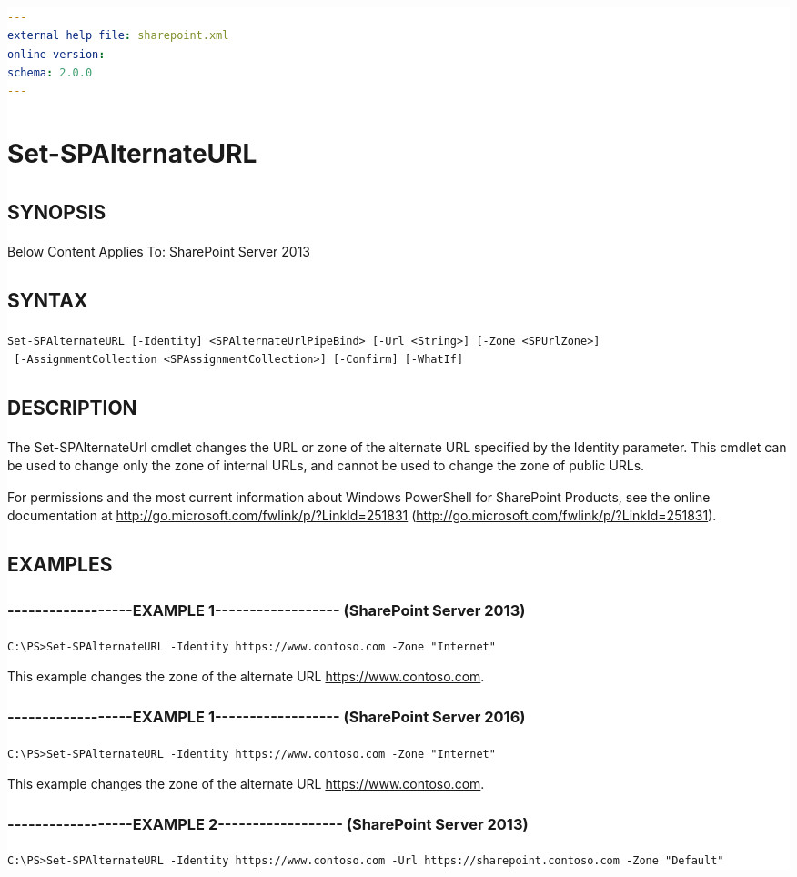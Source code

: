 ```yaml
---
external help file: sharepoint.xml
online version: 
schema: 2.0.0
---
```


# Set-SPAlternateURL

## SYNOPSIS
Below Content Applies To: SharePoint Server 2013

## SYNTAX

```
Set-SPAlternateURL [-Identity] <SPAlternateUrlPipeBind> [-Url <String>] [-Zone <SPUrlZone>]
 [-AssignmentCollection <SPAssignmentCollection>] [-Confirm] [-WhatIf]
```

## DESCRIPTION
The Set-SPAlternateUrl cmdlet changes the URL or zone of the alternate URL specified by the Identity parameter.
This cmdlet can be used to change only the zone of internal URLs, and cannot be used to change the zone of public URLs.

For permissions and the most current information about Windows PowerShell for SharePoint Products, see the online documentation at http://go.microsoft.com/fwlink/p/?LinkId=251831 (http://go.microsoft.com/fwlink/p/?LinkId=251831).

## EXAMPLES

### ------------------EXAMPLE 1------------------ (SharePoint Server 2013)
```
C:\PS>Set-SPAlternateURL -Identity https://www.contoso.com -Zone "Internet"
```

This example changes the zone of the alternate URL https://www.contoso.com.

### ------------------EXAMPLE 1------------------ (SharePoint Server 2016)
```
C:\PS>Set-SPAlternateURL -Identity https://www.contoso.com -Zone "Internet"
```

This example changes the zone of the alternate URL https://www.contoso.com.

### ------------------EXAMPLE 2------------------ (SharePoint Server 2013)
```
C:\PS>Set-SPAlternateURL -Identity https://www.contoso.com -Url https://sharepoint.contoso.com -Zone "Default"
```
